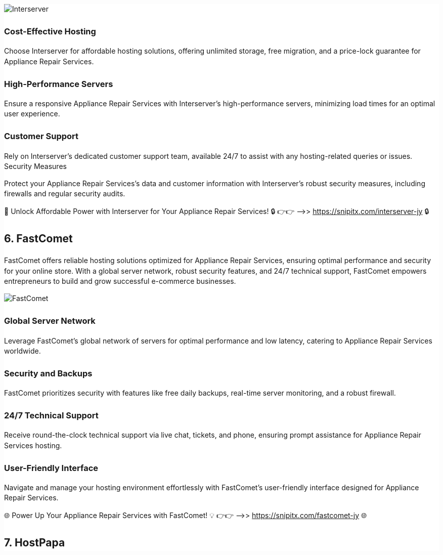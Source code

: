 ![Interserver](https://i.imgur.com/OM5dOEW.jpeg "Interserver Hosting")

### Cost-Effective Hosting
Choose Interserver for affordable hosting solutions, offering unlimited storage, free migration, and a price-lock guarantee for Appliance Repair Services.

### High-Performance Servers
Ensure a responsive Appliance Repair Services with Interserver’s high-performance servers, minimizing load times for an optimal user experience.

### Customer Support
Rely on Interserver’s dedicated customer support team, available 24/7 to assist with any hosting-related queries or issues.
Security Measures

Protect your Appliance Repair Services’s data and customer information with Interserver’s robust security measures, including firewalls and regular security audits.

💸 Unlock Affordable Power with Interserver for Your Appliance Repair Services! 🔒
👉👉 -->> https://snipitx.com/interserver-jy 🔒

## 6. FastComet

FastComet offers reliable hosting solutions optimized for Appliance Repair Services, ensuring optimal performance and security for your online store. With a global server network, robust security features, and 24/7 technical support, FastComet empowers entrepreneurs to build and grow successful e-commerce businesses.

![FastComet](https://i.imgur.com/7qgXuWp.png "FastComet Hosting")

### Global Server Network
Leverage FastComet’s global network of servers for optimal performance and low latency, catering to Appliance Repair Services worldwide.

### Security and Backups
FastComet prioritizes security with features like free daily backups, real-time server monitoring, and a robust firewall.

### 24/7 Technical Support
Receive round-the-clock technical support via live chat, tickets, and phone, ensuring prompt assistance for Appliance Repair Services hosting.

### User-Friendly Interface
Navigate and manage your hosting environment effortlessly with FastComet’s user-friendly interface designed for Appliance Repair Services.

🌐 Power Up Your Appliance Repair Services with FastComet! 💡
👉👉 -->> https://snipitx.com/fastcomet-jy 🌐

## 7. HostPapa
